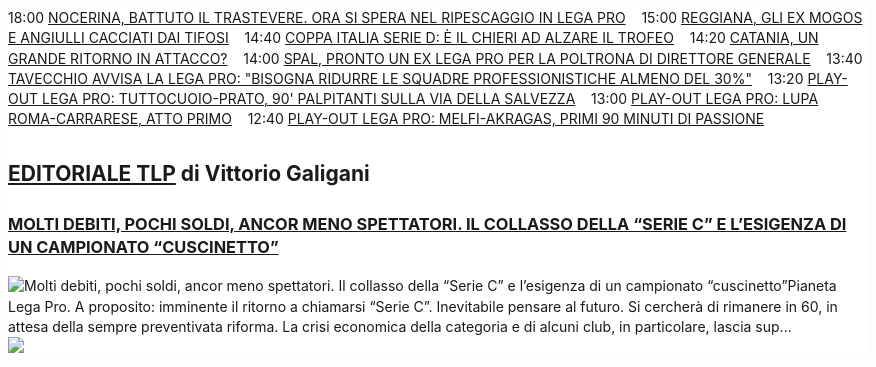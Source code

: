 <span class="small">18:00</span> <a href="/altre-news/nocerina-battuto-il-trastevere-ora-si-spera-nel-ripescaggio-in-lega-pro-143400">NOCERINA, BATTUTO IL TRASTEVERE. ORA SI SPERA NEL RIPESCAGGIO IN LEGA PRO</a>    <span class="small">15:00</span> <a href="/altre-news/reggiana-gli-ex-mogos-e-angiulli-cacciati-dai-tifosi-143398">REGGIANA, GLI EX MOGOS E ANGIULLI CACCIATI DAI TIFOSI</a>    <span class="small">14:40</span> <a href="/altre-news/coppa-italia-serie-d-e-il-chieri-ad-alzare-il-trofeo-143397">COPPA ITALIA SERIE D: È IL CHIERI AD ALZARE IL TROFEO</a>    <span class="small">14:20</span> <a href="/calciomercato/catania-un-grande-ritorno-in-attacco-143396">CATANIA, UN GRANDE RITORNO IN ATTACCO?</a>    <span class="small">14:00</span> <a href="/calciomercato/spal-pronto-un-ex-lega-pro-per-la-poltrona-di-direttore-generale-143394">SPAL, PRONTO UN EX LEGA PRO PER LA POLTRONA DI DIRETTORE GENERALE</a>    <span class="small">13:40</span> <a href="/altre-news/tavecchio-avvisa-la-lega-pro-bisogna-ridurre-le-squadre-professionistiche-almeno-del-30-143395">TAVECCHIO AVVISA LA LEGA PRO: &quot;BISOGNA RIDURRE LE SQUADRE PROFESSIONISTICHE ALMENO DEL 30%&quot;</a>    <span class="small">13:20</span> <a href="/altre-news/play-out-lega-pro-tuttocuoio-prato-90-palpitanti-sulla-via-della-salvezza-143391">PLAY-OUT LEGA PRO: TUTTOCUOIO-PRATO, 90' PALPITANTI SULLA VIA DELLA SALVEZZA</a>    <span class="small">13:00</span> <a href="/altre-news/play-out-lega-pro-lupa-roma-carrarese-atto-primo-143392">PLAY-OUT LEGA PRO: LUPA ROMA-CARRARESE, ATTO PRIMO</a>    <span class="small">12:40</span> <a href="/altre-news/play-out-lega-pro-melfi-akragas-primi-90-minuti-di-passione-143393">PLAY-OUT LEGA PRO: MELFI-AKRAGAS, PRIMI 90 MINUTI DI PASSIONE</a>    
</div>
</div>
</div>
<div>
<div class="block_title">
<h2 id="editoriale-tlp-di-vittorio-galigani"><span class="be0"><a href="/editoriale-tlp/">EDITORIALE TLP</a></span><span class="ecc_autore a109"> di Vittorio Galigani</span></h2>
<div class="body">
<h3 id="molti-debiti-pochi-soldi-ancor-meno-spettatori.-il-collasso-della-serie-c-e-lesigenza-di-un-campionato-cuscinetto"><a href="/editoriale-tlp/molti-debiti-pochi-soldi-ancor-meno-spettatori-il-collasso-della-serie-c-e-lesigenza-di-un-campionato-cuscinetto-143203"><strong>MOLTI DEBITI, POCHI SOLDI, ANCOR MENO SPETTATORI. IL COLLASSO DELLA “SERIE C” E L’ESIGENZA DI UN CAMPIONATO “CUSCINETTO”</strong></a></h3>
<div class="small">
<img src="https://net-storage.tccstatic.com/storage/tuttolegapro.com/img_notizie/thumb2/c8/c849791b573a1bb39832c7c4681ba8d8-44205-747d7fea3eaaa0132ee146f5cfdad82b.jpeg" alt="Molti debiti, pochi soldi, ancor meno spettatori. Il collasso della “Serie C” e l’esigenza di un campionato “cuscinetto”" />Pianeta Lega Pro. A proposito: imminente il ritorno a chiamarsi “Serie C”. Inevitabile pensare al futuro. Si cercherà di rimanere in 60, in attesa della sempre preventivata riforma. La crisi economica della categoria e di alcuni club, in particolare, lascia sup...
<div class="clear">

</div>
</div>
</div>
</div>
<div>

</div>
<div class="tccbanner tcc336x70">

</div>
<div class="app">
<img src="https://net-static.tccstatic.com/template/tuttolegapro.com/img/app.png" /><span class="tmw-store-apple-big"><a href="http://itunes.apple.com/it/app/tuttolegapro-com/id385534778"></a></span><span class="tmw-store-google-big"><a href="http://play.google.com/store/apps/details?id=com.tcc.android.legapro"></a></span>
</div>
<div>
<div id="div-gpt-ad-1456240009498-0">

</div>
</div>
<div class="tccbanner tcc336x60">
